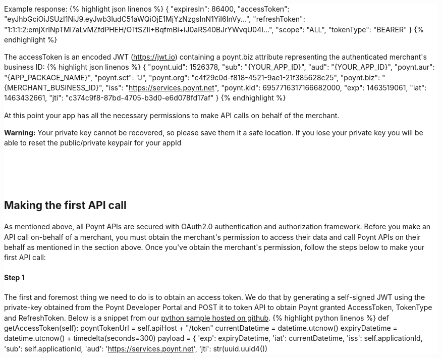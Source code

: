Example response:
{% highlight json linenos %}
{
    "expiresIn": 86400,
    "accessToken": "eyJhbGciOiJSUzI1NiJ9.eyJwb3ludC51aWQiOjE1MjYzNzgsInN1YiI6InVy...",
    "refreshToken": "1:1:1:2:emjXrINpTMI7aLvMZfdPHEH/OTtSZlI+BqfmBi+iJ0aRS40BJrYWvqU04I...",
    "scope": "ALL",
    "tokenType": "BEARER"
}
{% endhighlight %}

The accessToken is an encoded JWT (https://jwt.io) containing a poynt.biz attribute representing the authenticated merchant's business ID:
{% highlight json linenos %}
{
  "poynt.uid": 1526378,
  "sub": "{YOUR_APP_ID}",
  "aud": "{YOUR_APP_ID}",
  "poynt.aur": "{APP_PACKAGE_NAME}",
  "poynt.sct": "J",
  "poynt.org": "c4f29c0d-f818-4521-9ae1-21f385628c25",
  "poynt.biz": "{MERCHANT_BUSINESS_ID}",
  "iss": "https://services.poynt.net",
  "poynt.kid": 6957716317166682000,
  "exp": 1463519061,
  "iat": 1463432661,
  "jti": "c374c9f8-87bd-4705-b3d0-e6d078fd17af"
}
{% endhighlight %}

At this point your app has all the necessary permissions to make API calls on behalf of the merchant.
<div class="warning">
  <p><strong>Warning:</strong> Your private key cannot be recovered, so please save them it a safe location. If you lose your private key you will be able to reset the public/private keypair for your appId</p>
</div>
<p>&nbsp;</p><p>&nbsp;</p>



## Making the first API call

As mentioned above, all Poynt APIs are secured with OAuth2.0 authentication and authorization framework. Before you make an API call on-behalf of a merchant, you must obtain the merchant's permission to access their data and call Poynt APIs on their behalf as mentioned in the section above. Once you've obtain the merchant's permission, follow the steps below to make your first API call:

#### Step 1
The first and foremost thing we need to do is to obtain an access token. We do that by generating a self-signed JWT using the private-key obtained from the Poynt Developer Portal and POST it to token API to obtain Poynt granted AccessToken, TokenType and RefreshToken. Below is a snippet from our [python sample hosted on github](https://github.com/poynt/python-sample).
{% highlight python linenos %}
  def getAccessToken(self):
          poyntTokenUrl = self.apiHost + "/token"
          currentDatetime = datetime.utcnow()
          expiryDatetime = datetime.utcnow() + timedelta(seconds=300)
          payload = {
              'exp': expiryDatetime,
              'iat': currentDatetime,
              'iss': self.applicationId,
              'sub': self.applicationId,
              'aud': 'https://services.poynt.net',
              'jti': str(uuid.uuid4())